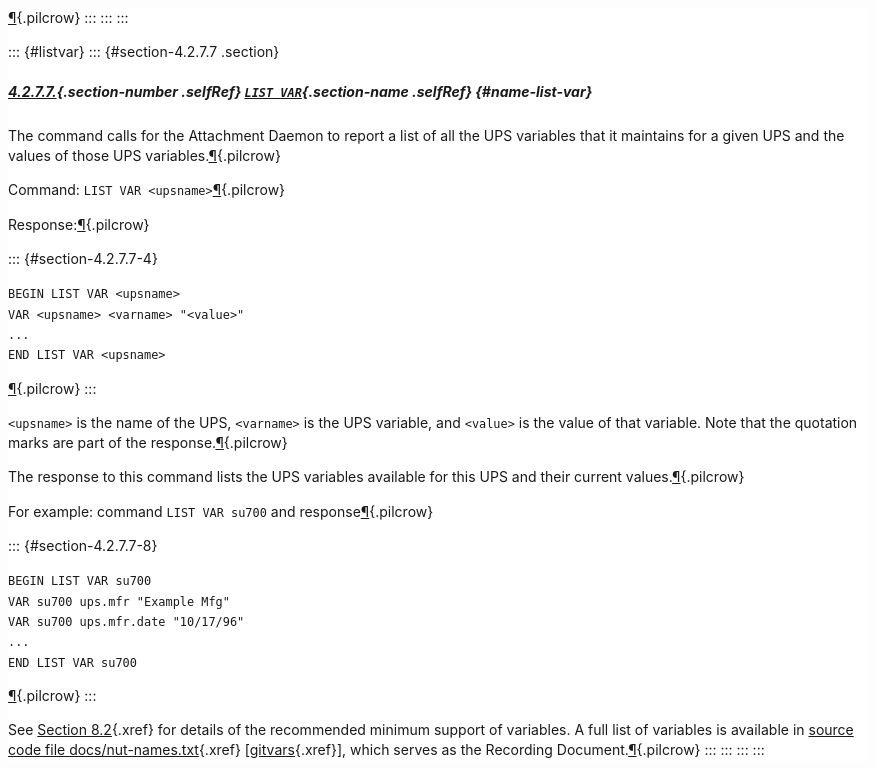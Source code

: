 [¶](#section-4.2.7.6-8){.pilcrow}
:::
:::
:::

::: {#listvar}
::: {#section-4.2.7.7 .section}
##### [4.2.7.7.](#section-4.2.7.7){.section-number .selfRef} [`LIST VAR`](#name-list-var){.section-name .selfRef} {#name-list-var}

The command calls for the Attachment Daemon to report a list of all the
UPS variables that it maintains for a given UPS and the values of those
UPS variables.[¶](#section-4.2.7.7-1){.pilcrow}

Command: `LIST VAR <upsname>`[¶](#section-4.2.7.7-2){.pilcrow}

Response:[¶](#section-4.2.7.7-3){.pilcrow}

::: {#section-4.2.7.7-4}
``` {.lang-shell .sourcecode}
BEGIN LIST VAR <upsname>
VAR <upsname> <varname> "<value>"
...
END LIST VAR <upsname>
```

[¶](#section-4.2.7.7-4){.pilcrow}
:::

`<upsname>` is the name of the UPS, `<varname>` is the UPS variable, and
`<value>` is the value of that variable. Note that the quotation marks
are part of the response.[¶](#section-4.2.7.7-5){.pilcrow}

The response to this command lists the UPS variables available for this
UPS and their current values.[¶](#section-4.2.7.7-6){.pilcrow}

For example: command `LIST VAR su700` and
response[¶](#section-4.2.7.7-7){.pilcrow}

::: {#section-4.2.7.7-8}
``` {.lang-shell .sourcecode}
BEGIN LIST VAR su700
VAR su700 ups.mfr "Example Mfg"
VAR su700 ups.mfr.date "10/17/96"
...
END LIST VAR su700
```

[¶](#section-4.2.7.7-8){.pilcrow}
:::

See [Section 8.2](#MinSup){.xref} for details of the recommended minimum
support of variables. A full list of variables is available in [source
code file docs/nut-names.txt](#gitvars){.xref}
\[[gitvars](#gitvars){.xref}\], which serves as the Recording
Document.[¶](#section-4.2.7.7-9){.pilcrow}
:::
:::
:::
:::
